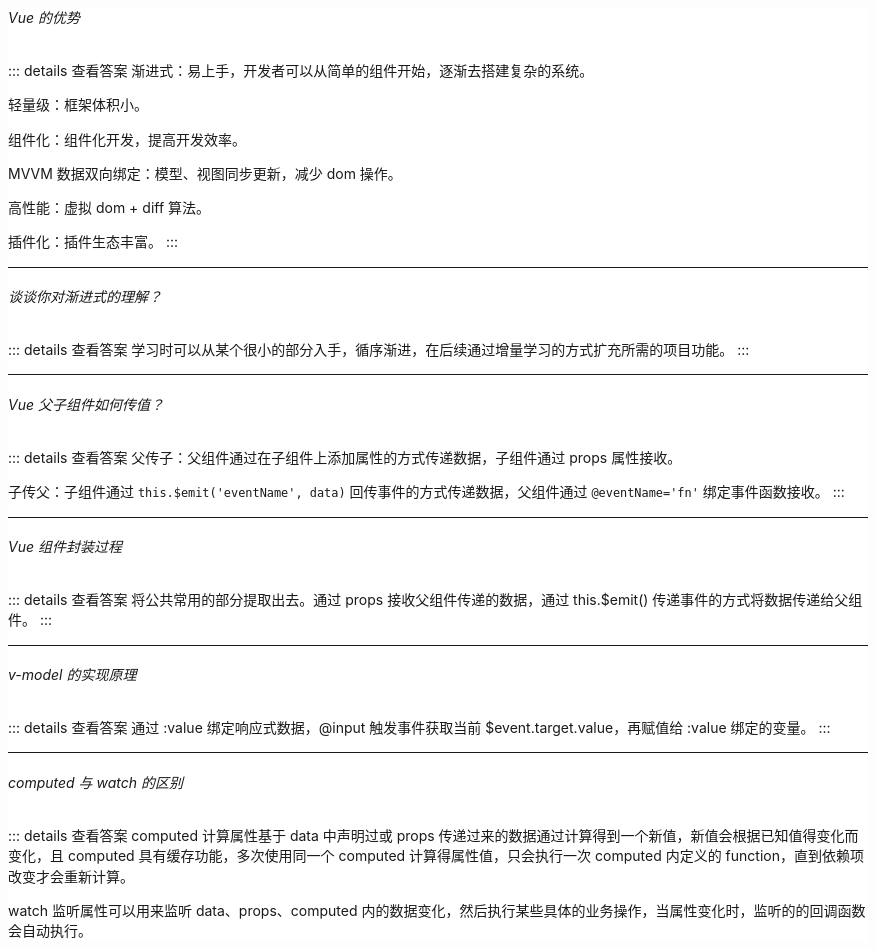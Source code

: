 
###### Vue 的优势

::: details 查看答案
渐进式：易上手，开发者可以从简单的组件开始，逐渐去搭建复杂的系统。

轻量级：框架体积小。

组件化：组件化开发，提高开发效率。

MVVM 数据双向绑定：模型、视图同步更新，减少 dom 操作。

高性能：虚拟 dom + diff 算法。

插件化：插件生态丰富。
:::

---

###### 谈谈你对渐进式的理解？

::: details 查看答案
学习时可以从某个很小的部分入手，循序渐进，在后续通过增量学习的方式扩充所需的项目功能。
:::

---

###### Vue 父子组件如何传值？

::: details 查看答案
父传子：父组件通过在子组件上添加属性的方式传递数据，子组件通过 props 属性接收。

子传父：子组件通过 `this.$emit('eventName', data)` 回传事件的方式传递数据，父组件通过 `@eventName='fn'` 绑定事件函数接收。
:::

---

###### Vue 组件封装过程

::: details 查看答案
将公共常用的部分提取出去。通过 props 接收父组件传递的数据，通过 this.$emit() 传递事件的方式将数据传递给父组件。
:::

---

###### v-model 的实现原理

::: details 查看答案
通过 :value 绑定响应式数据，@input 触发事件获取当前 $event.target.value，再赋值给 :value 绑定的变量。
:::

---

###### computed 与 watch 的区别

::: details 查看答案
computed 计算属性基于 data 中声明过或 props 传递过来的数据通过计算得到一个新值，新值会根据已知值得变化而变化，且 computed 具有缓存功能，多次使用同一个 computed 计算得属性值，只会执行一次 computed 内定义的 function，直到依赖项改变才会重新计算。

watch 监听属性可以用来监听 data、props、computed 内的数据变化，然后执行某些具体的业务操作，当属性变化时，监听的的回调函数会自动执行。
